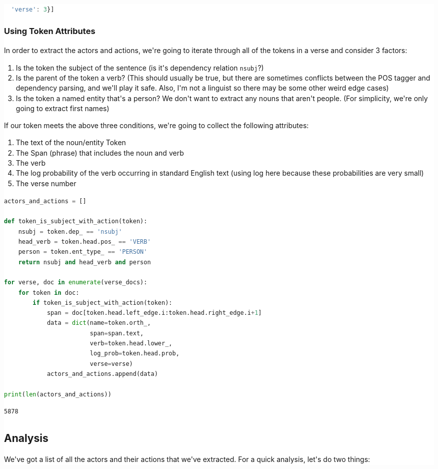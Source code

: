 ```javascript
  'verse': 3}]
```

### Using Token Attributes

In order to extract the actors and actions, we're going to iterate through all of the tokens in a verse and consider 3 factors:
1. Is the token the subject of the sentence (is it's dependency relation `nsubj`?)
2. Is the parent of the token a verb? (This should usually be true, but there are sometimes conflicts between the POS tagger and dependency parsing, and we'll play it safe. Also, I'm not a linguist so there may be some other weird edge cases) 
3. Is the token a named entity that's a person? We don't want to extract any nouns that aren't people. (For simplicity, we're only going to extract first names)

If our token meets the above three conditions, we're going to collect the following attributes: 
1. The text of the noun/entity Token
2. The Span (phrase) that includes the noun and verb
3. The verb
4. The log probability of the verb occurring in standard English text (using log here because these probabilities are very small)
5. The verse number


```python
actors_and_actions = []

def token_is_subject_with_action(token):
    nsubj = token.dep_ == 'nsubj'
    head_verb = token.head.pos_ == 'VERB'
    person = token.ent_type_ == 'PERSON'
    return nsubj and head_verb and person

for verse, doc in enumerate(verse_docs):
    for token in doc:
        if token_is_subject_with_action(token):
            span = doc[token.head.left_edge.i:token.head.right_edge.i+1]
            data = dict(name=token.orth_,
                        span=span.text,
                        verb=token.head.lower_,
                        log_prob=token.head.prob,
                        verse=verse)
            actors_and_actions.append(data)

print(len(actors_and_actions))
```

    5878


## Analysis

We've got a list of all the actors and their actions that we've extracted. For a quick analysis, let's do two things:
